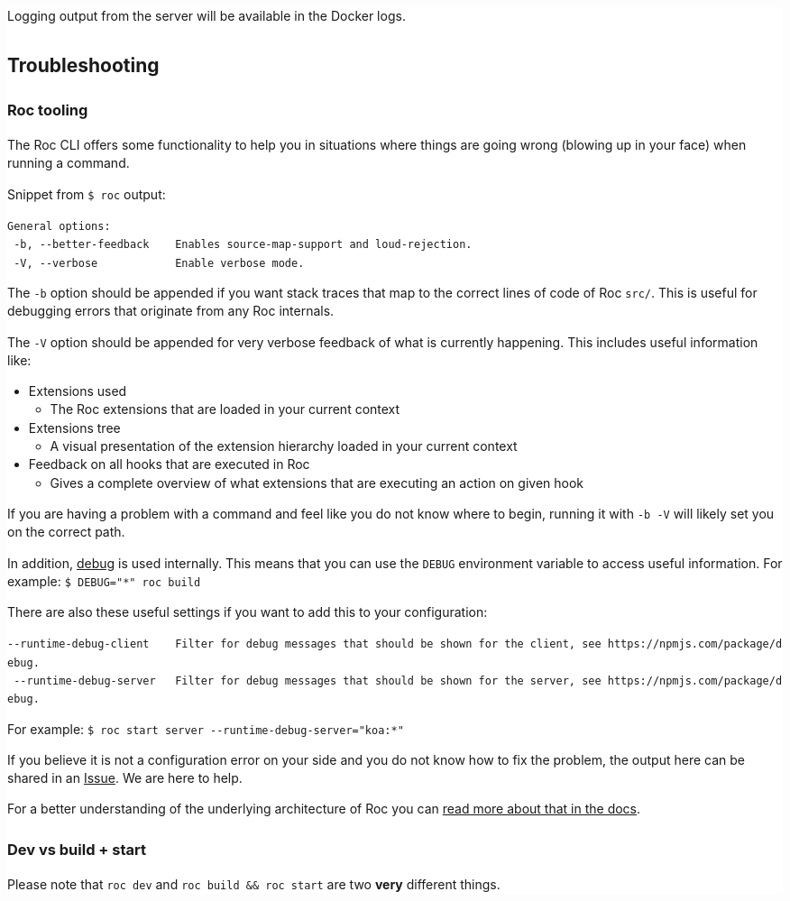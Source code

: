 Logging output from the server will be available in the Docker logs.

## Troubleshooting

### Roc tooling
The Roc CLI offers some functionality to help you in situations where things are going wrong (blowing up in your face) when running a command.

Snippet from `$ roc` output:
```
General options:
 -b, --better-feedback    Enables source-map-support and loud-rejection.
 -V, --verbose            Enable verbose mode.
```

The `-b` option should be appended if you want stack traces that map to the correct lines of code of Roc `src/`. This is useful for debugging errors that originate from any Roc internals.

The `-V` option should be appended for very verbose feedback of what is currently happening. This includes useful information like:

- Extensions used
  - The Roc extensions that are loaded in your current context
- Extensions tree
  - A visual presentation of the extension hierarchy loaded in your current context
- Feedback on all hooks that are executed in Roc
  - Gives a complete overview of what extensions that are executing an action on given hook

If you are having a problem with a command and feel like you do not know where to begin, running it with `-b -V` will likely set you on the correct path.

In addition, [debug](https://github.com/visionmedia/debug) is used internally. This means that you can use the `DEBUG` environment variable to access useful information. For example: `$ DEBUG="*" roc build`

There are also these useful settings if you want to add this to your configuration:

```
--runtime-debug-client    Filter for debug messages that should be shown for the client, see https://npmjs.com/package/debug.
 --runtime-debug-server   Filter for debug messages that should be shown for the server, see https://npmjs.com/package/debug.
```

For example: `$ roc start server --runtime-debug-server="koa:*"`

If you believe it is not a configuration error on your side and you do not know how to fix the problem, the output here can be shared in an [Issue](https://github.com/rocjs/roc/issues). We are here to help.

For a better understanding of the underlying architecture of Roc you can [read more about that in the docs](https://github.com/rocjs/roc/tree/master/docs#table-of-contents).

### Dev vs build + start

Please note that `roc dev` and `roc build && roc start` are two **very** different things.
